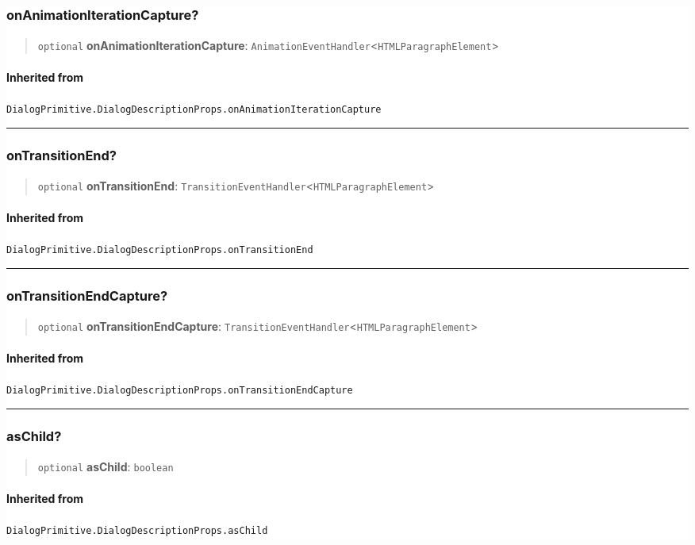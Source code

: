 ### onAnimationIterationCapture?

> `optional` **onAnimationIterationCapture**: `AnimationEventHandler`\<`HTMLParagraphElement`\>

#### Inherited from

`DialogPrimitive.DialogDescriptionProps.onAnimationIterationCapture`

***

### onTransitionEnd?

> `optional` **onTransitionEnd**: `TransitionEventHandler`\<`HTMLParagraphElement`\>

#### Inherited from

`DialogPrimitive.DialogDescriptionProps.onTransitionEnd`

***

### onTransitionEndCapture?

> `optional` **onTransitionEndCapture**: `TransitionEventHandler`\<`HTMLParagraphElement`\>

#### Inherited from

`DialogPrimitive.DialogDescriptionProps.onTransitionEndCapture`

***

### asChild?

> `optional` **asChild**: `boolean`

#### Inherited from

`DialogPrimitive.DialogDescriptionProps.asChild`
